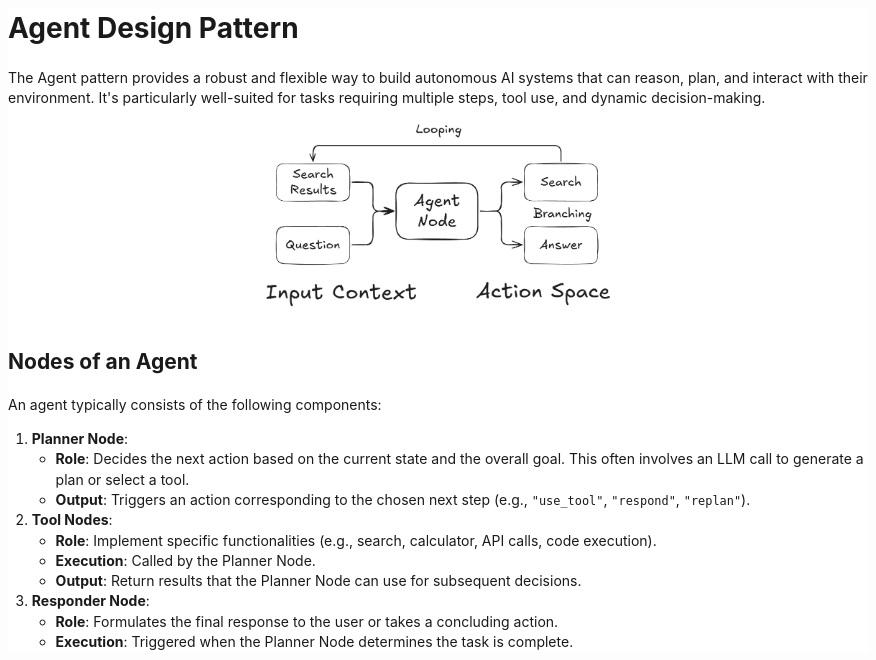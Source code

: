 # Agent Design Pattern

The Agent pattern provides a robust and flexible way to build autonomous AI systems that can reason, plan, and interact with their environment. It's particularly well-suited for tasks requiring multiple steps, tool use, and dynamic decision-making.

<div align="center">
  <img src="https://github.com/skadaai/caskada/raw/main/.github/media/agent.png?raw=true" width="350"/>
</div>

## Nodes of an Agent

An agent typically consists of the following components:

1.  **Planner Node**:
    - **Role**: Decides the next action based on the current state and the overall goal. This often involves an LLM call to generate a plan or select a tool.
    - **Output**: Triggers an action corresponding to the chosen next step (e.g., `"use_tool"`, `"respond"`, `"replan"`).
2.  **Tool Nodes**:
    - **Role**: Implement specific functionalities (e.g., search, calculator, API calls, code execution).
    - **Execution**: Called by the Planner Node.
    - **Output**: Return results that the Planner Node can use for subsequent decisions.
3.  **Responder Node**:
    - **Role**: Formulates the final response to the user or takes a concluding action.
    - **Execution**: Triggered when the Planner Node determines the task is complete.
